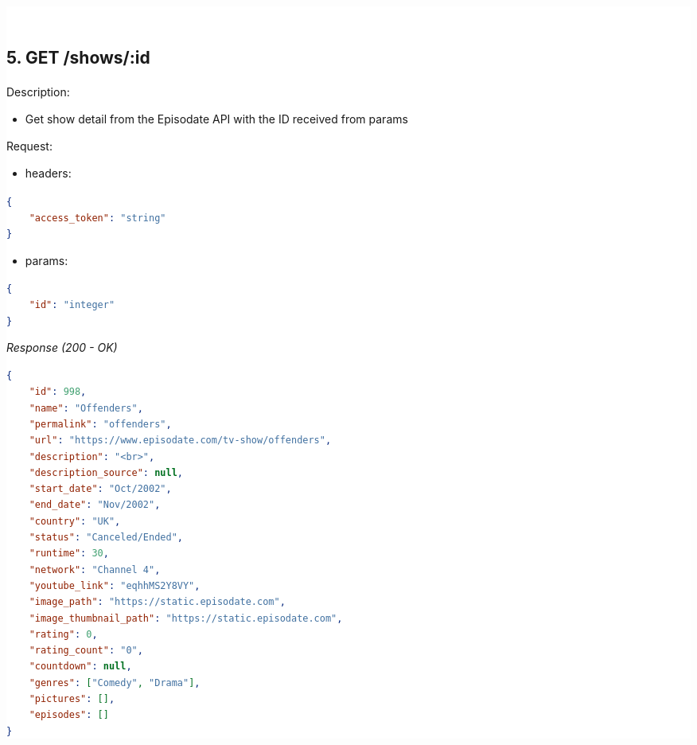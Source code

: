 ```json
```

&nbsp;

## 5. GET /shows/:id

Description:

- Get show detail from the Episodate API with the ID received from params

Request:

- headers:

```json
{
	"access_token": "string"
}
```

- params:

```json
{
	"id": "integer"
}
```

_Response (200 - OK)_

```json
{
	"id": 998,
	"name": "Offenders",
	"permalink": "offenders",
	"url": "https://www.episodate.com/tv-show/offenders",
	"description": "<br>",
	"description_source": null,
	"start_date": "Oct/2002",
	"end_date": "Nov/2002",
	"country": "UK",
	"status": "Canceled/Ended",
	"runtime": 30,
	"network": "Channel 4",
	"youtube_link": "eqhhMS2Y8VY",
	"image_path": "https://static.episodate.com",
	"image_thumbnail_path": "https://static.episodate.com",
	"rating": 0,
	"rating_count": "0",
	"countdown": null,
	"genres": ["Comedy", "Drama"],
	"pictures": [],
	"episodes": []
}
```
